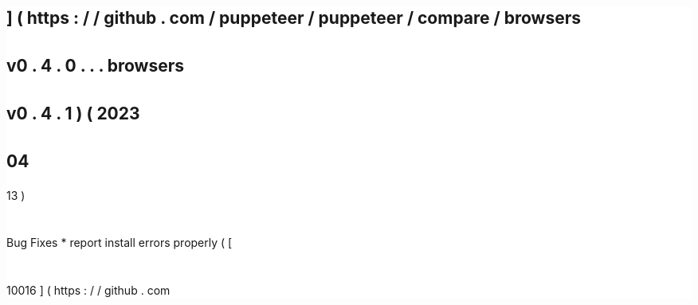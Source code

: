 ]
(
https
:
/
/
github
.
com
/
puppeteer
/
puppeteer
/
compare
/
browsers
-
v0
.
4
.
0
.
.
.
browsers
-
v0
.
4
.
1
)
(
2023
-
04
-
13
)
#
#
#
Bug
Fixes
*
report
install
errors
properly
(
[
#
10016
]
(
https
:
/
/
github
.
com